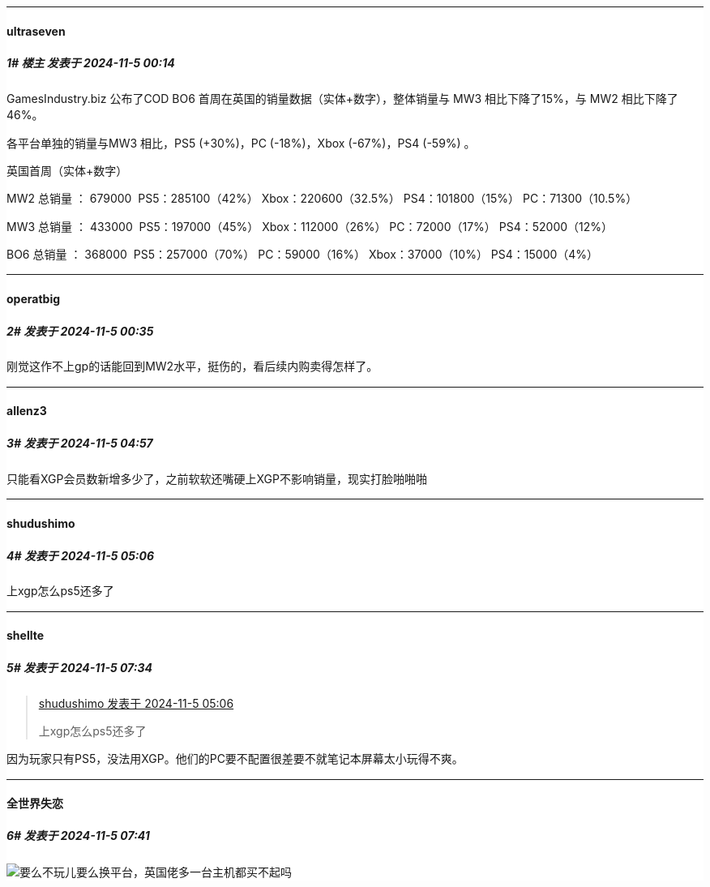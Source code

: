 ﻿
*****

####  ultraseven  
##### 1#       楼主       发表于 2024-11-5 00:14

GamesIndustry.biz 公布了COD BO6 首周在英国的销量数据（实体+数字），整体销量与 MW3 相比下降了15%，与 MW2 相比下降了46%。 

各平台单独的销量与MW3 相比，PS5 (+30%)，PC (-18%)，Xbox (-67%)，PS4 (-59%) 。

英国首周（实体+数字） 

MW2 总销量 ： 679000  PS5：285100（42%） Xbox：220600（32.5%） PS4：101800（15%） PC：71300（10.5%） 

MW3 总销量 ： 433000  PS5：197000（45%） Xbox：112000（26%） PC：72000（17%） PS4：52000（12%） 

BO6 总销量 ： 368000  PS5：257000（70%） PC：59000（16%） Xbox：37000（10%） PS4：15000（4%）

*****

####  operatbig  
##### 2#       发表于 2024-11-5 00:35

刚觉这作不上gp的话能回到MW2水平，挺伤的，看后续内购卖得怎样了。

*****

####  allenz3  
##### 3#       发表于 2024-11-5 04:57

只能看XGP会员数新增多少了，之前软软还嘴硬上XGP不影响销量，现实打脸啪啪啪

*****

####  shudushimo  
##### 4#       发表于 2024-11-5 05:06

上xgp怎么ps5还多了

*****

####  shellte  
##### 5#       发表于 2024-11-5 07:34

<blockquote><a href="httphttps://bbs.saraba1st.com/2b/forum.php?mod=redirect&amp;goto=findpost&amp;pid=66620509&amp;ptid=2205747" target="_blank">shudushimo 发表于 2024-11-5 05:06</a>

上xgp怎么ps5还多了</blockquote>
因为玩家只有PS5，没法用XGP。他们的PC要不配置很差要不就笔记本屏幕太小玩得不爽。

*****

####  全世界失恋  
##### 6#       发表于 2024-11-5 07:41

<img src="https://static.saraba1st.com/image/smiley/face2017/037.png" referrerpolicy="no-referrer">要么不玩儿要么换平台，英国佬多一台主机都买不起吗

